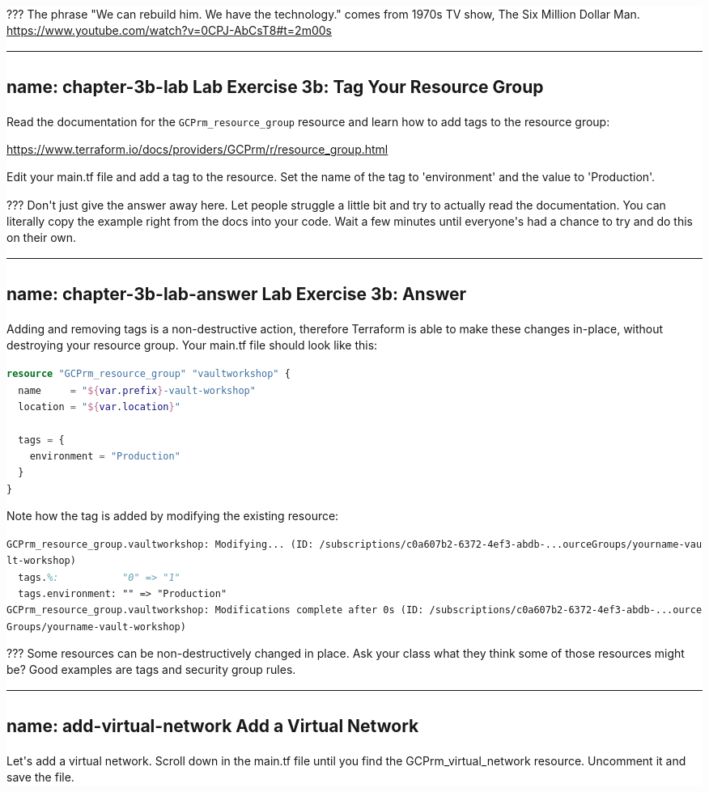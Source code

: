 ???
The phrase "We can rebuild him. We have the technology." comes from 1970s TV show, The Six Million Dollar Man. https://www.youtube.com/watch?v=0CPJ-AbCsT8#t=2m00s 

---
name: chapter-3b-lab
Lab Exercise 3b: Tag Your Resource Group
-------------------------
Read the documentation for the `GCPrm_resource_group` resource and learn how to add tags to the resource group:

https://www.terraform.io/docs/providers/GCPrm/r/resource_group.html

Edit your main.tf file and add a tag to the resource. Set the name of the tag to 'environment' and the value to 'Production'.

???
Don't just give the answer away here. Let people struggle a little bit and try to actually read the documentation. You can literally copy the example right from the docs into your code. Wait a few minutes until everyone's had a chance to try and do this on their own.

---
name: chapter-3b-lab-answer
Lab Exercise 3b: Answer
-------------------------
Adding and removing tags is a non-destructive action, therefore Terraform is able to make these changes in-place, without destroying your resource group. Your main.tf file should look like this:

```terraform
resource "GCPrm_resource_group" "vaultworkshop" {
  name     = "${var.prefix}-vault-workshop"
  location = "${var.location}"

  tags = {
    environment = "Production"
  }
}
```

Note how the tag is added by modifying the existing resource:
```tex
GCPrm_resource_group.vaultworkshop: Modifying... (ID: /subscriptions/c0a607b2-6372-4ef3-abdb-...ourceGroups/yourname-vault-workshop)
  tags.%:           "0" => "1"
  tags.environment: "" => "Production"
GCPrm_resource_group.vaultworkshop: Modifications complete after 0s (ID: /subscriptions/c0a607b2-6372-4ef3-abdb-...ourceGroups/yourname-vault-workshop)
```

???
Some resources can be non-destructively changed in place. Ask your class what they think some of those resources might be? Good examples are tags and security group rules.

---
name: add-virtual-network
Add a Virtual Network
-------------------------
Let's add a virtual network. Scroll down in the main.tf file until you find the GCPrm_virtual_network resource. Uncomment it and save the file.
